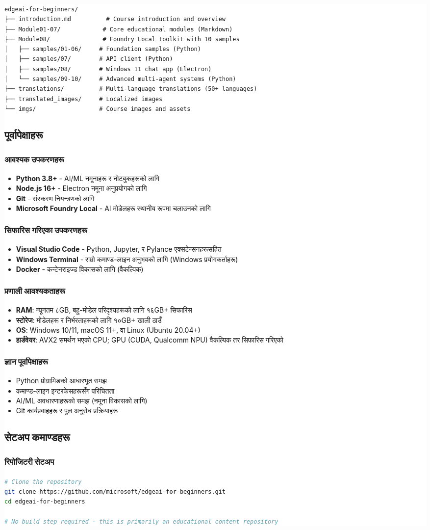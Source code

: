 ```
edgeai-for-beginners/
├── introduction.md          # Course introduction and overview
├── Module01-07/            # Core educational modules (Markdown)
├── Module08/               # Foundry Local toolkit with 10 samples
│   ├── samples/01-06/     # Foundation samples (Python)
│   ├── samples/07/        # API client (Python)
│   ├── samples/08/        # Windows 11 chat app (Electron)
│   └── samples/09-10/     # Advanced multi-agent systems (Python)
├── translations/          # Multi-language translations (50+ languages)
├── translated_images/     # Localized images
└── imgs/                  # Course images and assets
```

## पूर्वापेक्षाहरू

### आवश्यक उपकरणहरू

- **Python 3.8+** - AI/ML नमूनाहरू र नोटबुकहरूको लागि
- **Node.js 16+** - Electron नमूना अनुप्रयोगको लागि
- **Git** - संस्करण नियन्त्रणको लागि
- **Microsoft Foundry Local** - AI मोडेलहरू स्थानीय रूपमा चलाउनको लागि

### सिफारिस गरिएका उपकरणहरू

- **Visual Studio Code** - Python, Jupyter, र Pylance एक्सटेन्सनहरूसहित
- **Windows Terminal** - राम्रो कमाण्ड-लाइन अनुभवको लागि (Windows प्रयोगकर्ताहरू)
- **Docker** - कन्टेनराइज्ड विकासको लागि (वैकल्पिक)

### प्रणाली आवश्यकताहरू

- **RAM**: न्यूनतम ८GB, बहु-मोडेल परिदृश्यहरूको लागि १६GB+ सिफारिस
- **स्टोरेज**: मोडेलहरू र निर्भरताहरूको लागि १०GB+ खाली ठाउँ
- **OS**: Windows 10/11, macOS 11+, वा Linux (Ubuntu 20.04+)
- **हार्डवेयर**: AVX2 समर्थन भएको CPU; GPU (CUDA, Qualcomm NPU) वैकल्पिक तर सिफारिस गरिएको

### ज्ञान पूर्वापेक्षाहरू

- Python प्रोग्रामिङको आधारभूत समझ
- कमाण्ड-लाइन इन्टरफेसहरूसँग परिचितता
- AI/ML अवधारणाहरूको समझ (नमूना विकासको लागि)
- Git कार्यप्रवाहहरू र पुल अनुरोध प्रक्रियाहरू

## सेटअप कमाण्डहरू

### रिपोजिटरी सेटअप

```bash
# Clone the repository
git clone https://github.com/microsoft/edgeai-for-beginners.git
cd edgeai-for-beginners

# No build step required - this is primarily an educational content repository
```
